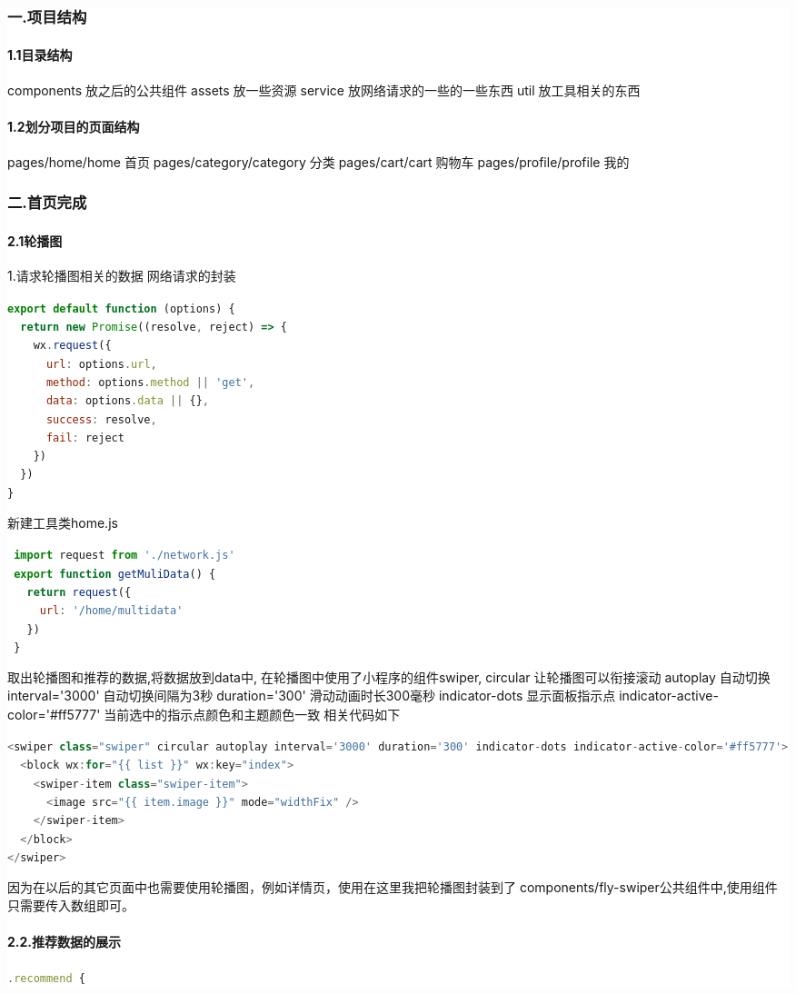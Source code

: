 ### 一.项目结构
#### 1.1目录结构
components 放之后的公共组件
assets 放一些资源
service 放网络请求的一些的一些东西
util 放工具相关的东西

#### 1.2划分项目的页面结构
pages/home/home 首页
pages/category/category 分类
pages/cart/cart 购物车
pages/profile/profile 我的

### 二.首页完成
#### 2.1轮播图
1.请求轮播图相关的数据
网络请求的封装
```javascript
export default function (options) {
  return new Promise((resolve, reject) => {
    wx.request({
      url: options.url,
      method: options.method || 'get',
      data: options.data || {},
      success: resolve,
      fail: reject
    })
  })
}
```
新建工具类home.js
```javascript
 import request from './network.js'
 export function getMuliData() {
   return request({
     url: '/home/multidata'
   })
 }
```
取出轮播图和推荐的数据,将数据放到data中,
在轮播图中使用了小程序的组件swiper,
circular 让轮播图可以衔接滚动
autoplay 自动切换
interval='3000' 自动切换间隔为3秒
duration='300' 滑动动画时长300毫秒
indicator-dots 显示面板指示点
indicator-active-color='#ff5777' 当前选中的指示点颜色和主题颜色一致
相关代码如下
```javascript
<swiper class="swiper" circular autoplay interval='3000' duration='300' indicator-dots indicator-active-color='#ff5777'>
  <block wx:for="{{ list }}" wx:key="index">
    <swiper-item class="swiper-item">
      <image src="{{ item.image }}" mode="widthFix" />
    </swiper-item>
  </block>
</swiper>
```
因为在以后的其它页面中也需要使用轮播图，例如详情页，使用在这里我把轮播图封装到了
components/fly-swiper公共组件中,使用组件只需要传入数组即可。
#### 2.2.推荐数据的展示
```javascript
.recommend {
```